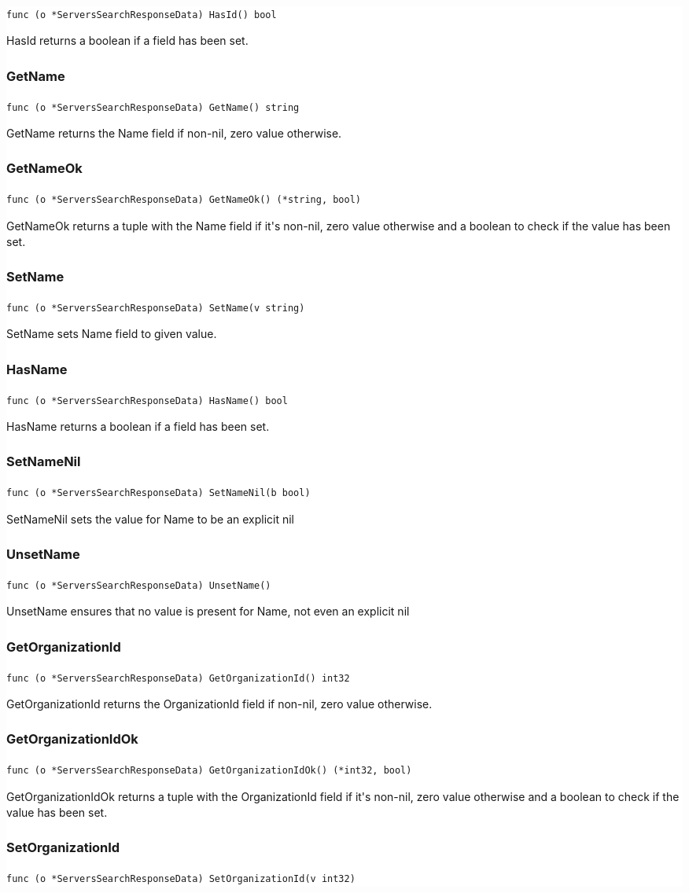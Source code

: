 `func (o *ServersSearchResponseData) HasId() bool`

HasId returns a boolean if a field has been set.

### GetName

`func (o *ServersSearchResponseData) GetName() string`

GetName returns the Name field if non-nil, zero value otherwise.

### GetNameOk

`func (o *ServersSearchResponseData) GetNameOk() (*string, bool)`

GetNameOk returns a tuple with the Name field if it's non-nil, zero value otherwise
and a boolean to check if the value has been set.

### SetName

`func (o *ServersSearchResponseData) SetName(v string)`

SetName sets Name field to given value.

### HasName

`func (o *ServersSearchResponseData) HasName() bool`

HasName returns a boolean if a field has been set.

### SetNameNil

`func (o *ServersSearchResponseData) SetNameNil(b bool)`

 SetNameNil sets the value for Name to be an explicit nil

### UnsetName
`func (o *ServersSearchResponseData) UnsetName()`

UnsetName ensures that no value is present for Name, not even an explicit nil
### GetOrganizationId

`func (o *ServersSearchResponseData) GetOrganizationId() int32`

GetOrganizationId returns the OrganizationId field if non-nil, zero value otherwise.

### GetOrganizationIdOk

`func (o *ServersSearchResponseData) GetOrganizationIdOk() (*int32, bool)`

GetOrganizationIdOk returns a tuple with the OrganizationId field if it's non-nil, zero value otherwise
and a boolean to check if the value has been set.

### SetOrganizationId

`func (o *ServersSearchResponseData) SetOrganizationId(v int32)`
